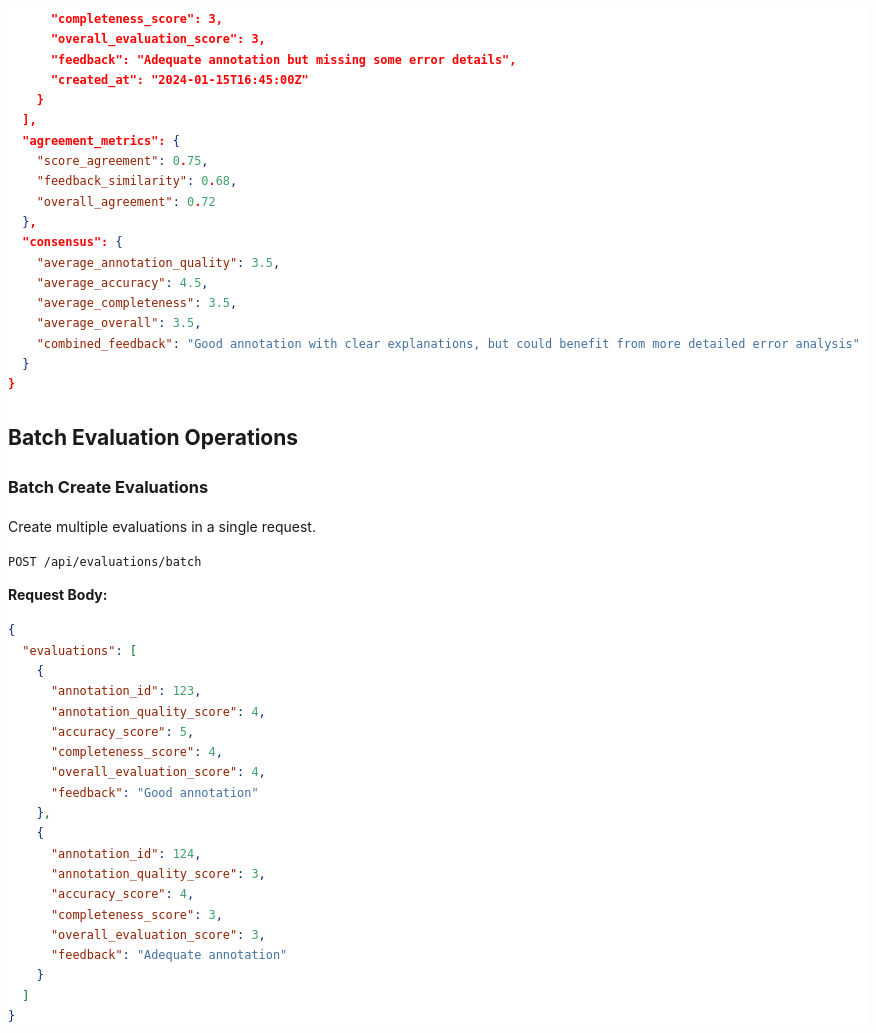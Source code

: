 ```json
      "completeness_score": 3,
      "overall_evaluation_score": 3,
      "feedback": "Adequate annotation but missing some error details",
      "created_at": "2024-01-15T16:45:00Z"
    }
  ],
  "agreement_metrics": {
    "score_agreement": 0.75,
    "feedback_similarity": 0.68,
    "overall_agreement": 0.72
  },
  "consensus": {
    "average_annotation_quality": 3.5,
    "average_accuracy": 4.5,
    "average_completeness": 3.5,
    "average_overall": 3.5,
    "combined_feedback": "Good annotation with clear explanations, but could benefit from more detailed error analysis"
  }
}
```

## Batch Evaluation Operations

### Batch Create Evaluations

Create multiple evaluations in a single request.

```http
POST /api/evaluations/batch
```

**Request Body:**
```json
{
  "evaluations": [
    {
      "annotation_id": 123,
      "annotation_quality_score": 4,
      "accuracy_score": 5,
      "completeness_score": 4,
      "overall_evaluation_score": 4,
      "feedback": "Good annotation"
    },
    {
      "annotation_id": 124,
      "annotation_quality_score": 3,
      "accuracy_score": 4,
      "completeness_score": 3,
      "overall_evaluation_score": 3,
      "feedback": "Adequate annotation"
    }
  ]
}
```
